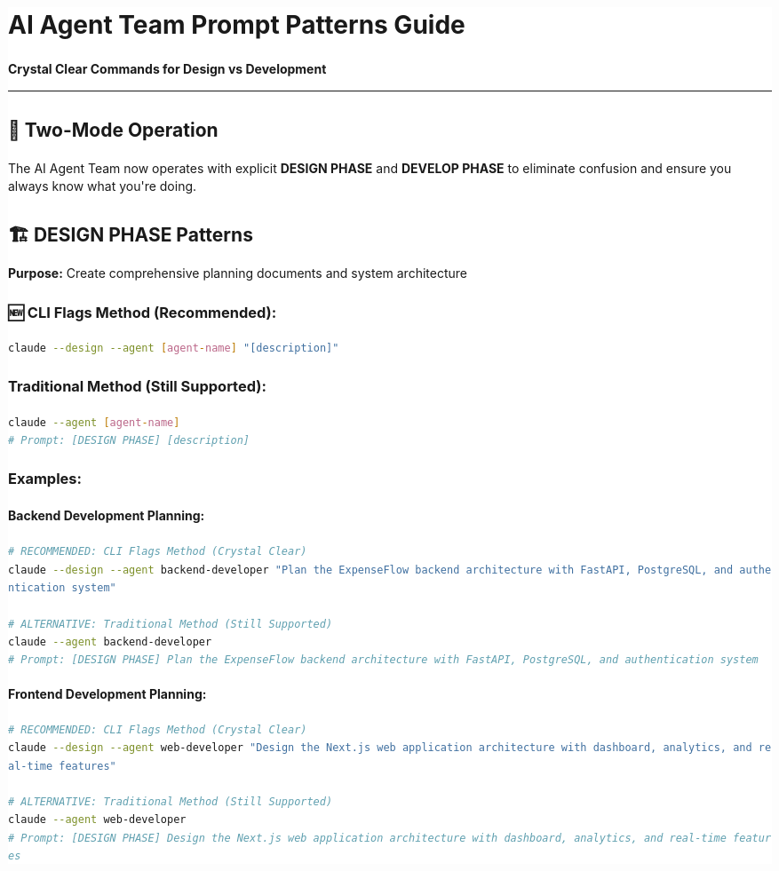 # AI Agent Team Prompt Patterns Guide

**Crystal Clear Commands for Design vs Development**

---

## 🎯 **Two-Mode Operation**

The AI Agent Team now operates with explicit **DESIGN PHASE** and **DEVELOP PHASE** to eliminate confusion and ensure you always know what you're doing.

## 🏗️ **DESIGN PHASE Patterns**

**Purpose:** Create comprehensive planning documents and system architecture

### **🆕 CLI Flags Method (Recommended):**
```bash
claude --design --agent [agent-name] "[description]"
```

### **Traditional Method (Still Supported):**
```bash
claude --agent [agent-name]
# Prompt: [DESIGN PHASE] [description]
```

### **Examples:**

#### **Backend Development Planning:**
```bash
# RECOMMENDED: CLI Flags Method (Crystal Clear)
claude --design --agent backend-developer "Plan the ExpenseFlow backend architecture with FastAPI, PostgreSQL, and authentication system"

# ALTERNATIVE: Traditional Method (Still Supported)
claude --agent backend-developer
# Prompt: [DESIGN PHASE] Plan the ExpenseFlow backend architecture with FastAPI, PostgreSQL, and authentication system
```

#### **Frontend Development Planning:**
```bash
# RECOMMENDED: CLI Flags Method (Crystal Clear)
claude --design --agent web-developer "Design the Next.js web application architecture with dashboard, analytics, and real-time features"

# ALTERNATIVE: Traditional Method (Still Supported)
claude --agent web-developer
# Prompt: [DESIGN PHASE] Design the Next.js web application architecture with dashboard, analytics, and real-time features
```
